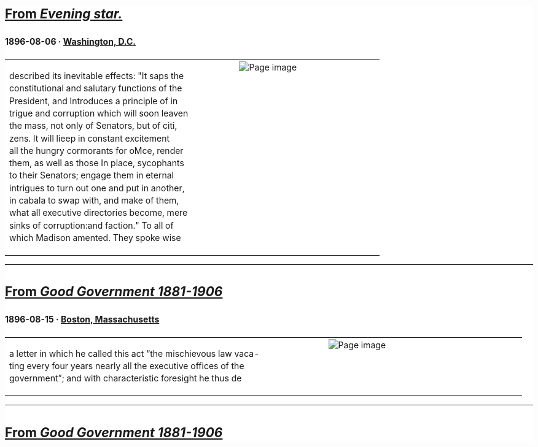 
## [From _Evening star._](https://www.loc.gov/resource/sn83045462/1896-08-06/ed-1/?sp=7)

#### 1896-08-06 &middot; [Washington, D.C.](http://dbpedia.org/resource/Washington%2C_D.C.)

<table style="width: 100%;"><tr><td style="width: 50%">

  
described its inevitable effects: &quot;It saps the  
constitutional and salutary functions of the  
President, and Introduces a principle of in­  
trigue and corruption which will soon leaven  
the mass, not only of Senators, but of citi,  
zens. It will lieep in constant excitement  
all the hungry cormorants for oMce, render  
them, as well as those In place, sycophants  
to their Senators; engage them in eternal  
intrigues to turn out one and put in another,  
in cabala to swap with, and make of them,  
what all executive directories become, mere  
sinks of corruption:and faction.&quot; To all of  
which Madison amented. They spoke wise
</td><td style="width: 50%; max-height: 75%; margin: auto; display: block;">
<img alt="Page image" src="https://tile.loc.gov/image-services/iiif/service:ndnp:dlc:batch_dlc_havanese_ver01:data:sn83045462:00280655077:1896080601:0709/pct:57.88138719793396,47.95707800247627,13.775133739162516,5.736690053652497/!600,600/0/default.jpg"/>
</td>
</tr></table>

---

## [From _Good Government 1881-1906_](https://archive.org/details/sim_good-government_1896-08-15_15_8/page/n10/mode/1up?view=theater)

#### 1896-08-15 &middot; [Boston, Massachusetts](http://dbpedia.org/resource/Boston)

<table style="width: 100%;"><tr><td style="width: 50%">

  
a letter in which he called this act “the mischievous law vaca-  
ting every four years nearly all the executive offices of the  
government”; and with characteristic foresight he thus de
</td><td style="width: 50%; max-height: 75%; margin: auto; display: block;">
<img alt="Page image" src="https://iiif.archive.org/image/iiif/2/sim_good-government_1896-08-15_15_8%2Fsim_good-government_1896-08-15_15_8_jp2.zip%2Fsim_good-government_1896-08-15_15_8_jp2%2Fsim_good-government_1896-08-15_15_8_0010.jp2/pct:13.2830626450116,17.511627906976745,35.440835266821345,3.2790697674418605/600,/0/default.jpg"/>
</td>
</tr></table>

---

## [From _Good Government 1881-1906_](https://archive.org/details/sim_good-government_1896-08-15_15_8/page/n10/mode/1up?view=theater)
